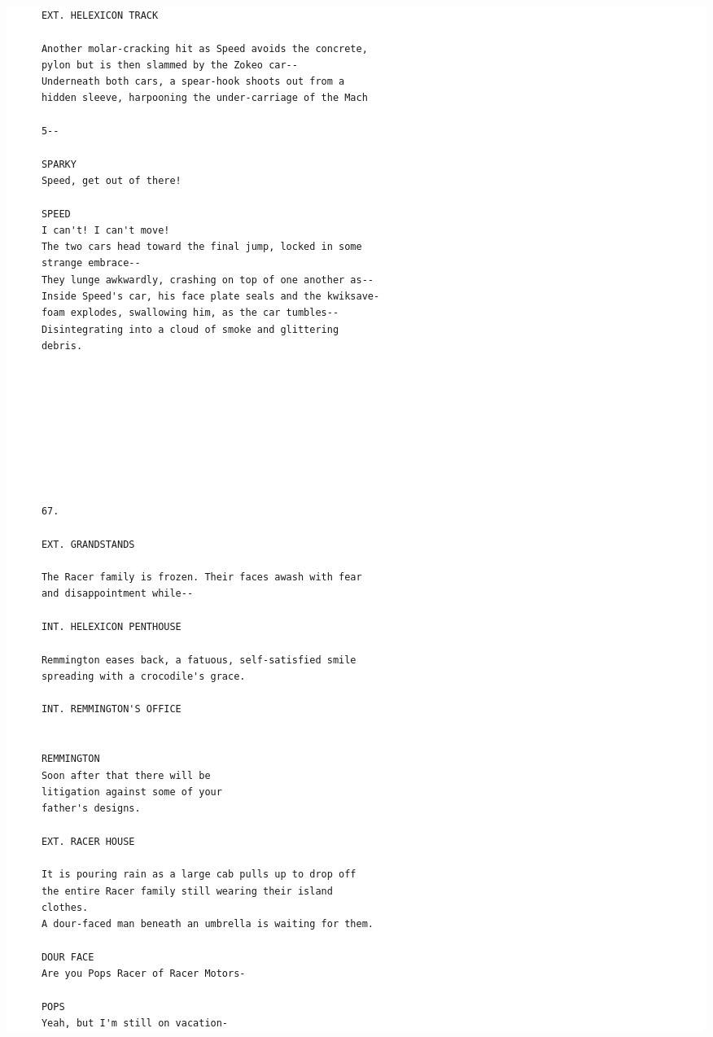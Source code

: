           EXT. HELEXICON TRACK

          Another molar-cracking hit as Speed avoids the concrete,
          pylon but is then slammed by the Zokeo car--
          Underneath both cars, a spear-hook shoots out from a
          hidden sleeve, harpooning the under-carriage of the Mach

          5--

          SPARKY
          Speed, get out of there!

          SPEED
          I can't! I can't move!
          The two cars head toward the final jump, locked in some
          strange embrace--
          They lunge awkwardly, crashing on top of one another as--
          Inside Speed's car, his face plate seals and the kwiksave-
          foam explodes, swallowing him, as the car tumbles--
          Disintegrating into a cloud of smoke and glittering
          debris.

          

          

          

          

          67.

          EXT. GRANDSTANDS

          The Racer family is frozen. Their faces awash with fear
          and disappointment while--

          INT. HELEXICON PENTHOUSE

          Remmington eases back, a fatuous, self-satisfied smile
          spreading with a crocodile's grace.

          INT. REMMINGTON'S OFFICE


          REMMINGTON
          Soon after that there will be
          litigation against some of your
          father's designs.

          EXT. RACER HOUSE

          It is pouring rain as a large cab pulls up to drop off
          the entire Racer family still wearing their island
          clothes.
          A dour-faced man beneath an umbrella is waiting for them.

          DOUR FACE
          Are you Pops Racer of Racer Motors-

          POPS
          Yeah, but I'm still on vacation-
